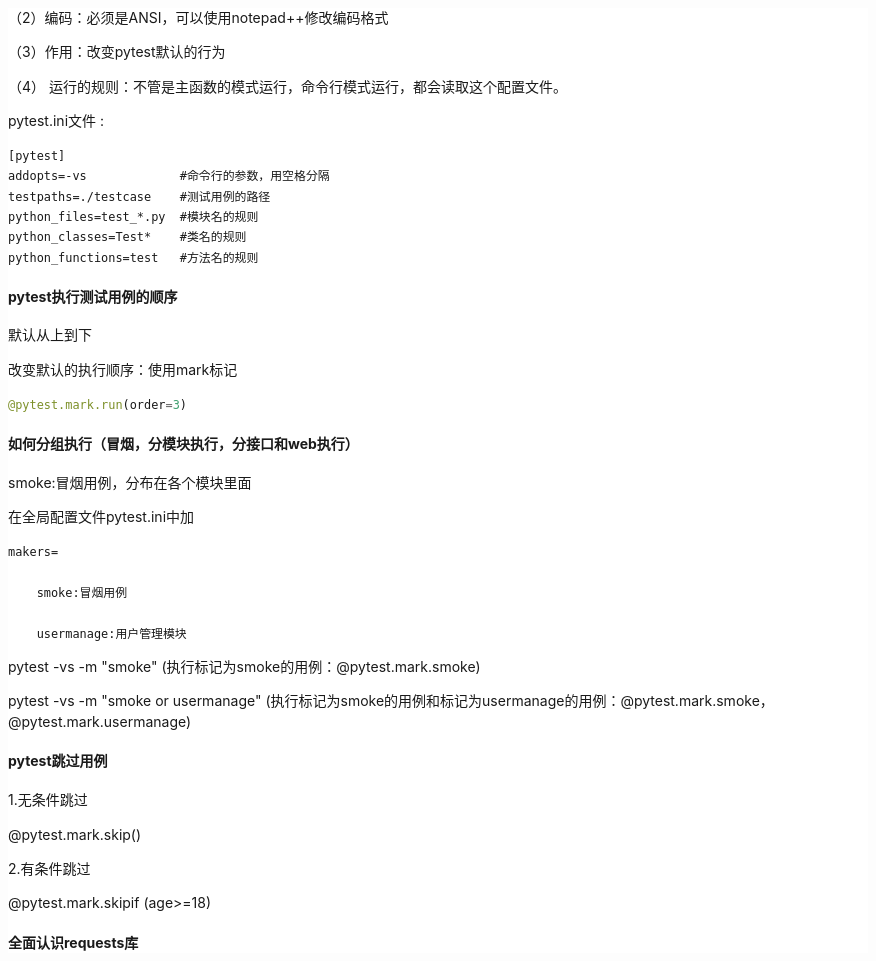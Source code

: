 （2）编码：必须是ANSI，可以使用notepad++修改编码格式

（3）作用：改变pytest默认的行为

（4） 运行的规则：不管是主函数的模式运行，命令行模式运行，都会读取这个配置文件。

pytest.ini文件 :

```
[pytest]
addopts=-vs				#命令行的参数，用空格分隔
testpaths=./testcase	#测试用例的路径
python_files=test_*.py	#模块名的规则
python_classes=Test*	#类名的规则
python_functions=test	#方法名的规则
```



#### pytest执行测试用例的顺序

默认从上到下

改变默认的执行顺序：使用mark标记

```python
@pytest.mark.run(order=3)
```

#### 如何分组执行（冒烟，分模块执行，分接口和web执行）

smoke:冒烟用例，分布在各个模块里面

在全局配置文件pytest.ini中加

```
makers=

	smoke:冒烟用例

	usermanage:用户管理模块
```

pytest -vs -m "smoke"  (执行标记为smoke的用例：@pytest.mark.smoke)

pytest -vs -m "smoke or usermanage" (执行标记为smoke的用例和标记为usermanage的用例：@pytest.mark.smoke，@pytest.mark.usermanage)

#### pytest跳过用例

1.无条件跳过

@pytest.mark.skip()

2.有条件跳过

@pytest.mark.skipif (age>=18)



#### 全面认识requests库
